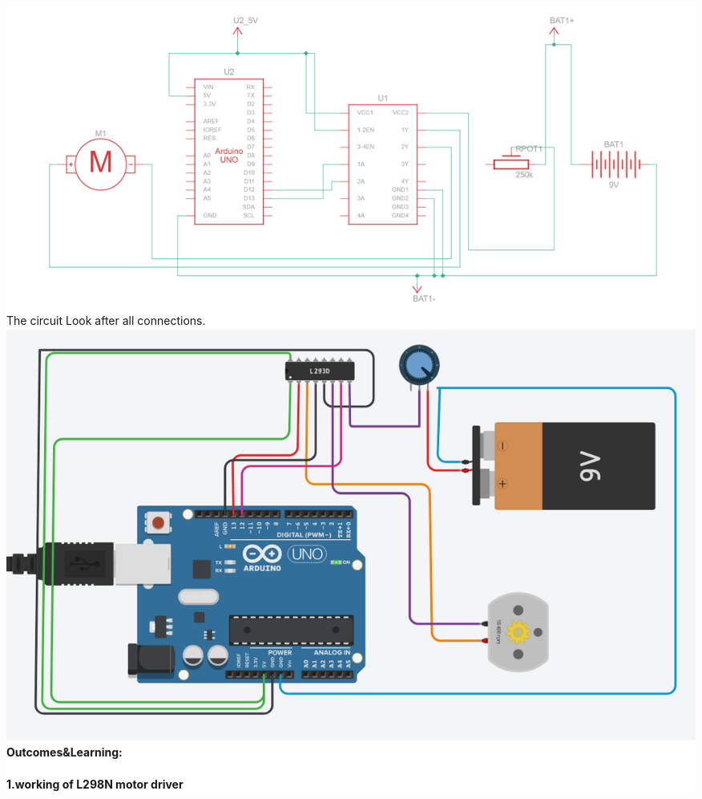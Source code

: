 ![alt text](https://github.com/Vishalpolicepatil/Report/blob/40d2cf5e8cc5aa286d58397fd0a335987be0743f/Screenshot%202024-12-27%20222728.png?raw=true)
The circuit Look after all connections.
![alt text](https://github.com/Vishalpolicepatil/Report/blob/40d2cf5e8cc5aa286d58397fd0a335987be0743f/Screenshot%202024-12-27%20222942.png?raw=true)
**Outcomes&Learning:** 
#### **1.working of L298N motor driver** 